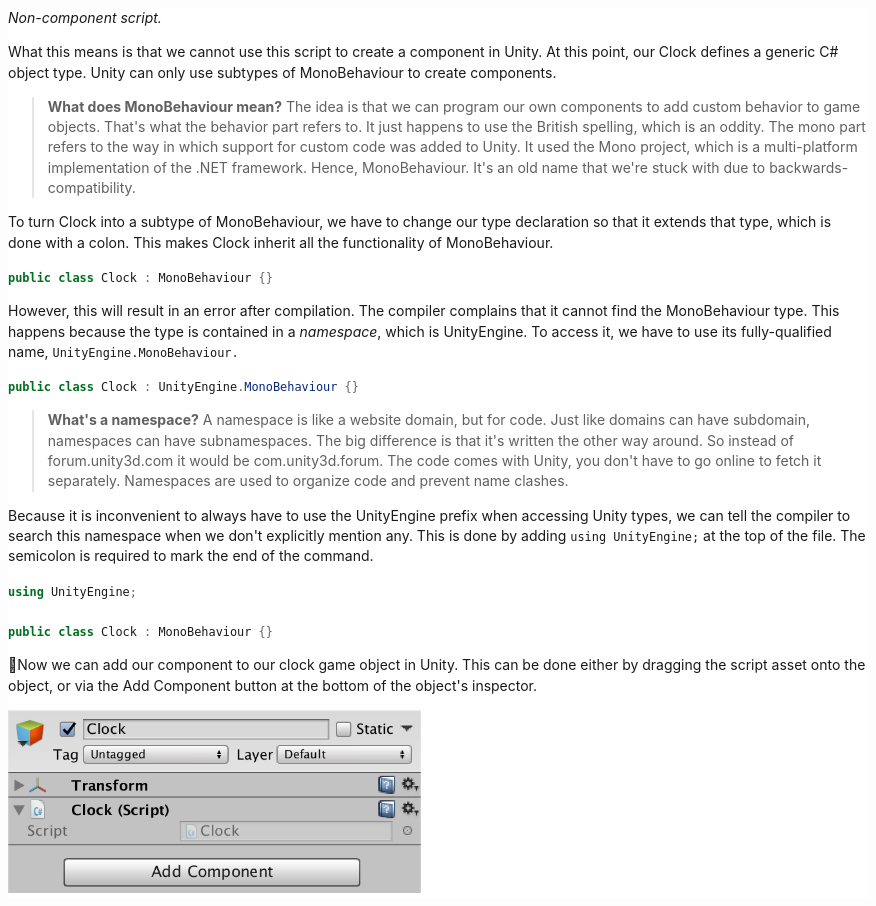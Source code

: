 _Non-component script._

What this means is that we cannot use this script to create a component in Unity. At this point, our Clock defines a generic C# object type. Unity can only use subtypes of MonoBehaviour to create components.

>**What does MonoBehaviour mean?**
The idea is that we can program our own components to add custom behavior to game objects. That's what the behavior part refers to. It just happens to use the British spelling, which is an oddity. The mono part refers to the way in which support for custom code was added to Unity. It used the Mono project, which is a multi-platform implementation of the .NET framework. Hence, MonoBehaviour. It's an old name that we're stuck with due to backwards-compatibility.

To turn Clock into a subtype of MonoBehaviour, we have to change our type declaration so that it extends that type, which is done with a colon. This makes Clock inherit all the functionality of MonoBehaviour.

```csharp
public class Clock : MonoBehaviour {}
```

However, this will result in an error after compilation. The compiler complains that it cannot find the MonoBehaviour type. This happens because the type is contained in a _namespace_, which is UnityEngine. To access it, we have to use its fully-qualified name, `UnityEngine.MonoBehaviour.`

```csharp
public class Clock : UnityEngine.MonoBehaviour {}
```

>**What's a namespace?**
A namespace is like a website domain, but for code. Just like domains can have subdomain, namespaces can have subnamespaces. The big difference is that it's written the other way around. So instead of forum.unity3d.com it would be com.unity3d.forum. The code comes with Unity, you don't have to go online to fetch it separately. Namespaces are used to organize code and prevent name clashes.

Because it is inconvenient to always have to use the UnityEngine prefix when accessing Unity types, we can tell the compiler to search this namespace when we don't explicitly mention any. This is done by adding `using UnityEngine;` at the top of the file. The semicolon is required to mark the end of the command.

```csharp
using UnityEngine;

public class Clock : MonoBehaviour {}
```

Now we can add our component to our clock game object in Unity. This can be done either by dragging the script asset onto the object, or via the Add Component button at the bottom of the object's inspector.

<img src="images/Game-Objects-and-Scripts-032.png" width="48%">
